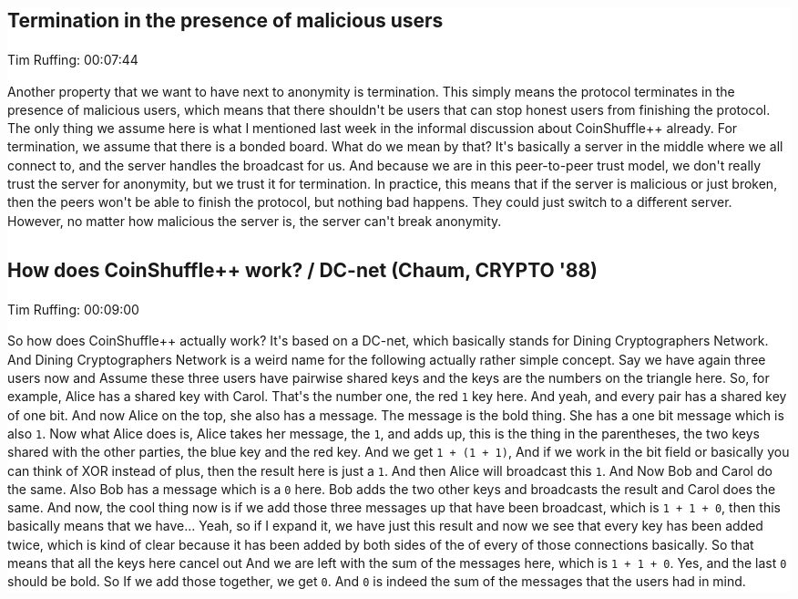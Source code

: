 ## Termination in the presence of malicious users

Tim Ruffing: 00:07:44

Another property that we want to have next to anonymity is termination.
This simply means the protocol terminates in the presence of malicious users, which means that there shouldn't be users that can stop honest users from finishing the protocol.
The only thing we assume here is what I mentioned last week in the informal discussion about CoinShuffle++ already.
For termination, we assume that there is a bonded board.
What do we mean by that?
It's basically a server in the middle where we all connect to, and the server handles the broadcast for us.
And because we are in this peer-to-peer trust model, we don't really trust the server for anonymity, but we trust it for termination.
In practice, this means that if the server is malicious or just broken, then the peers won't be able to finish the protocol, but nothing bad happens.
They could just switch to a different server.
However, no matter how malicious the server is, the server can't break anonymity.

## How does CoinShuffle++ work? / DC-net (Chaum, CRYPTO '88)

Tim Ruffing: 00:09:00

So how does CoinShuffle++ actually work?
It's based on a DC-net, which basically stands for Dining Cryptographers Network.
And Dining Cryptographers Network is a weird name for the following actually rather simple concept.
Say we have again three users now and Assume these three users have pairwise shared keys and the keys are the numbers on the triangle here.
So, for example, Alice has a shared key with Carol.
That's the number one, the red `1` key here.
And yeah, and every pair has a shared key of one bit.
And now Alice on the top, she also has a message.
The message is the bold thing.
She has a one bit message which is also `1`.
Now what Alice does is, Alice takes her message, the `1`, and adds up, this is the thing in the parentheses, the two keys shared with the other parties, the blue key and the red key.
And we get `1 + (1 + 1)`, And if we work in the bit field or basically you can think of XOR instead of plus, then the result here is just a `1`.
And then Alice will broadcast this `1`.
And Now Bob and Carol do the same.
Also Bob has a message which is a `0` here.
Bob adds the two other keys and broadcasts the result and Carol does the same.
And now, the cool thing now is if we add those three messages up that have been broadcast, which is `1 + 1 + 0`, then this basically means that we have...
Yeah, so if I expand it, we have just this result and now we see that every key has been added twice, which is kind of clear because it has been added by both sides of the of every of those connections basically.
So that means that all the keys here cancel out And we are left with the sum of the messages here, which is `1 + 1 + 0`.
Yes, and the last `0` should be bold.
So If we add those together, we get `0`.
And `0` is indeed the sum of the messages that the users had in mind.
